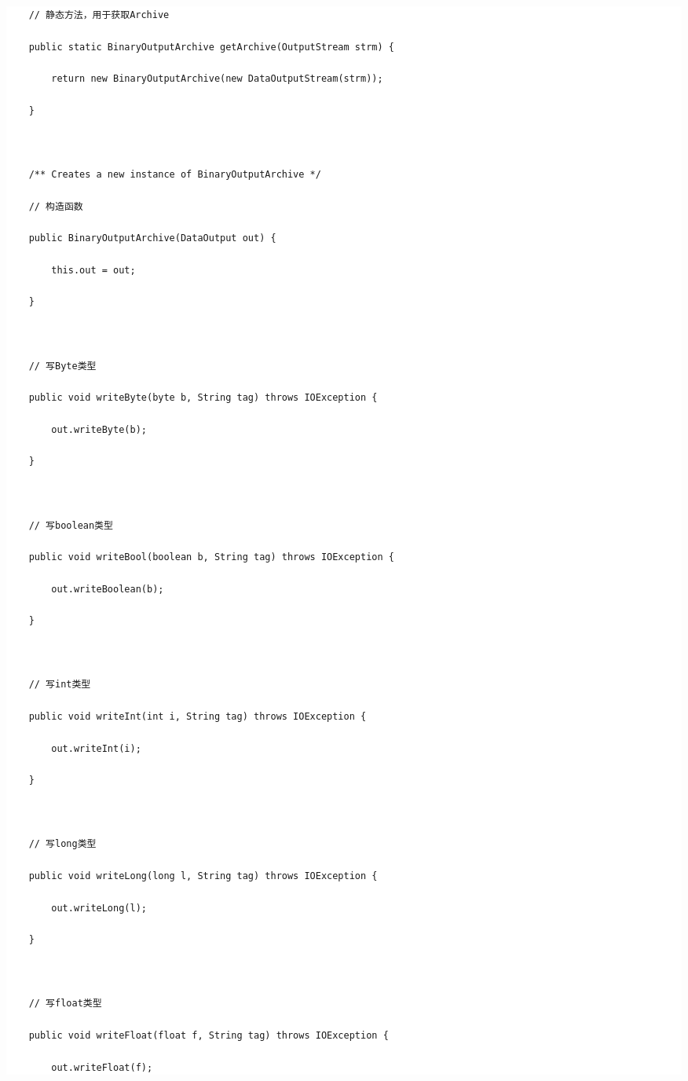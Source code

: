         

        // 静态方法，用于获取Archive

        public static BinaryOutputArchive getArchive(OutputStream strm) {

            return new BinaryOutputArchive(new DataOutputStream(strm));

        }

        

        /** Creates a new instance of BinaryOutputArchive */

        // 构造函数

        public BinaryOutputArchive(DataOutput out) {

            this.out = out;

        }

        

        // 写Byte类型

        public void writeByte(byte b, String tag) throws IOException {

            out.writeByte(b);

        }

        

        // 写boolean类型

        public void writeBool(boolean b, String tag) throws IOException {

            out.writeBoolean(b);

        }

        

        // 写int类型

        public void writeInt(int i, String tag) throws IOException {

            out.writeInt(i);

        }

        

        // 写long类型

        public void writeLong(long l, String tag) throws IOException {

            out.writeLong(l);

        }

        

        // 写float类型

        public void writeFloat(float f, String tag) throws IOException {

            out.writeFloat(f);
